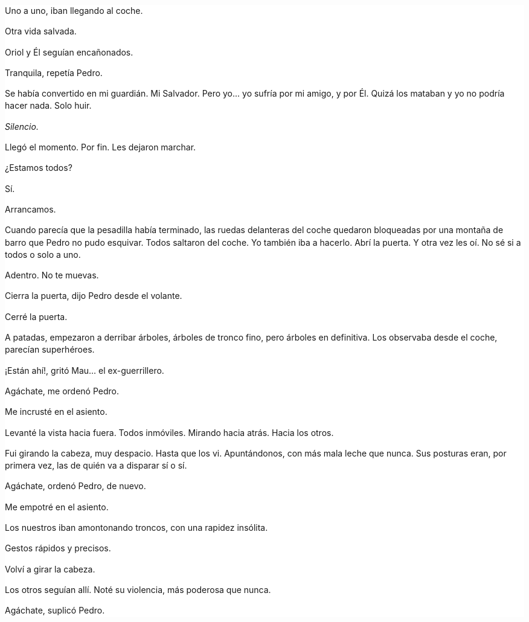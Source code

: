 Uno a uno, iban llegando al coche.

Otra vida salvada.

Oriol y Él seguían encañonados.

Tranquila, repetía Pedro.

Se había convertido en mi guardián. Mi Salvador. Pero yo... yo sufría
por mi amigo, y por Él. Quizá los mataban y yo no podría hacer nada.
Solo huir.

*Silencio.*

Llegó el momento. Por fin. Les dejaron marchar.

¿Estamos todos?

Sí.

Arrancamos.

Cuando parecía que la pesadilla había terminado, las ruedas delanteras
del coche quedaron bloqueadas por una montaña de barro que Pedro no pudo
esquivar. Todos saltaron del coche. Yo también iba a hacerlo. Abrí la
puerta. Y otra vez les oí. No sé si a todos o solo a uno.

Adentro. No te muevas.

Cierra la puerta, dijo Pedro desde el volante.

Cerré la puerta.

A patadas, empezaron a derribar árboles, árboles de tronco fino, pero
árboles en definitiva. Los observaba desde el coche, parecían
superhéroes.

¡Están ahí!, gritó Mau... el ex-guerrillero.

Agáchate, me ordenó Pedro.

Me incrusté en el asiento.

Levanté la vista hacia fuera. Todos inmóviles. Mirando hacia atrás.
Hacia los otros.

Fui girando la cabeza, muy despacio. Hasta que los vi. Apuntándonos, con
más mala leche que nunca. Sus posturas eran, por primera vez, las de
quién va a disparar sí o sí.

Agáchate, ordenó Pedro, de nuevo.

Me empotré en el asiento.

Los nuestros iban amontonando troncos, con una rapidez insólita.

Gestos rápidos y precisos.

Volví a girar la cabeza.

Los otros seguían allí. Noté su violencia, más poderosa que nunca.

Agáchate, suplicó Pedro.
